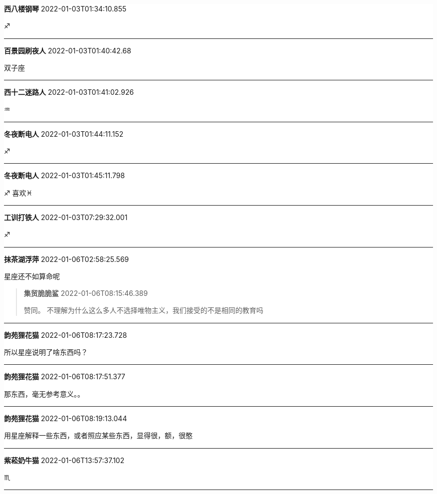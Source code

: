 **西八楼钢琴** 2022-01-03T01:34:10.855

♐

---

**百景园刷夜人** 2022-01-03T01:40:42.68

双子座

---

**西十二迷路人** 2022-01-03T01:41:02.926

♒️

---

**冬夜断电人** 2022-01-03T01:44:11.152

♐️

---

**冬夜断电人** 2022-01-03T01:45:11.798

♐️ 喜欢♓️

---

**工训打铁人** 2022-01-03T07:29:32.001

♐️

---

**抹茶湖浮萍** 2022-01-06T02:58:25.569

星座还不如算命呢

> **集贸脆脆鲨** 2022-01-06T08:15:46.389
> 
> 赞同。
不理解为什么这么多人不选择唯物主义，我们接受的不是相同的教育吗


---

**韵苑狸花猫** 2022-01-06T08:17:23.728

所以星座说明了啥东西吗？

---

**韵苑狸花猫** 2022-01-06T08:17:51.377

那东西，毫无参考意义。。

---

**韵苑狸花猫** 2022-01-06T08:19:13.044

用星座解释一些东西，或者照应某些东西，显得很，额，很憨

---

**紫菘奶牛猫** 2022-01-06T13:57:37.102

♏️

---

